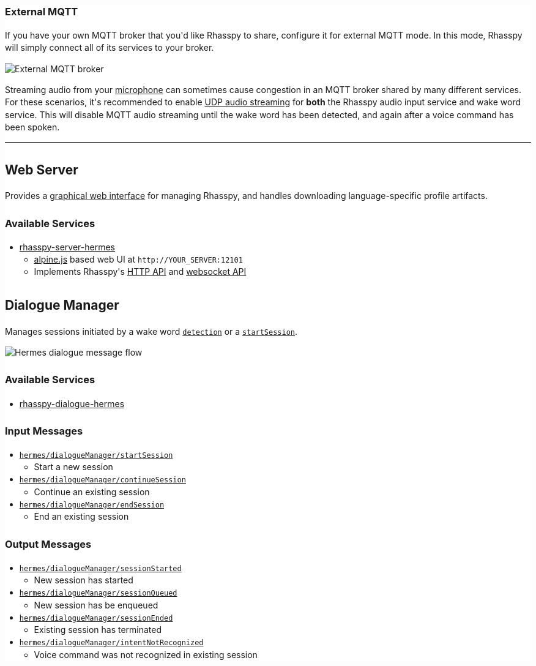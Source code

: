 ### External MQTT

If you have your own MQTT broker that you'd like Rhasspy to share, configure it for external MQTT mode. In this mode, Rhasspy will simply connect all of its services to your broker.

![External MQTT broker](img/mqtt-external.svg)

Streaming audio from your [microphone](audio-input.md) can sometimes cause congestion in an MQTT broker shared by many different services. For these scenarios, it's recommended to enable [UDP audio streaming](tutorials.md#udp-audio-streaming) for **both** the Rhasspy audio input service and wake word service. This will disable MQTT audio streaming until the wake word has been detected, and again after a voice command has been spoken.

---

## Web Server

Provides a [graphical web interface](usage.md#web-interface) for managing Rhasspy, and handles downloading language-specific profile artifacts.

### Available Services

* [rhasspy-server-hermes](https://github.com/rhasspy/rhasspy-server-hermes)
    * [alpine.js](https://github.com/alpinejs/alpine/) based web UI at `http://YOUR_SERVER:12101`
    * Implements Rhasspy's [HTTP API](reference.md#http-api) and [websocket API](reference.md#websocket-api)

## Dialogue Manager

Manages sessions initiated by a wake word [`detection`](reference.md#hotword_detected) or a [`startSession`](reference.md#dialoguemanager_startsession).

![Hermes dialogue message flow](img/hermes-flow.png)

### Available Services

* [rhasspy-dialogue-hermes](https://github.com/rhasspy/rhasspy-dialogue-hermes)

### Input Messages

* [`hermes/dialogueManager/startSession`](reference.md#dialoguemanager_startsession) 
    * Start a new session
* [`hermes/dialogueManager/continueSession`](reference.md#dialoguemanager_continuesession)
    * Continue an existing session
* [`hermes/dialogueManager/endSession`](reference.md#dialoguemanager_endsession) 
    * End an existing session

### Output Messages

* [`hermes/dialogueManager/sessionStarted`](reference.md#dialoguemanager_sessionstarted)
    * New session has started
* [`hermes/dialogueManager/sessionQueued`](reference.md#dialoguemanager_sessionqueued)
    * New session has be enqueued
* [`hermes/dialogueManager/sessionEnded`](reference.md#dialoguemanager_sessionended)
    * Existing session has terminated
* [`hermes/dialogueManager/intentNotRecognized`](reference.md#dialoguemanager_intentnotrecognized)
    * Voice command was not recognized in existing session

